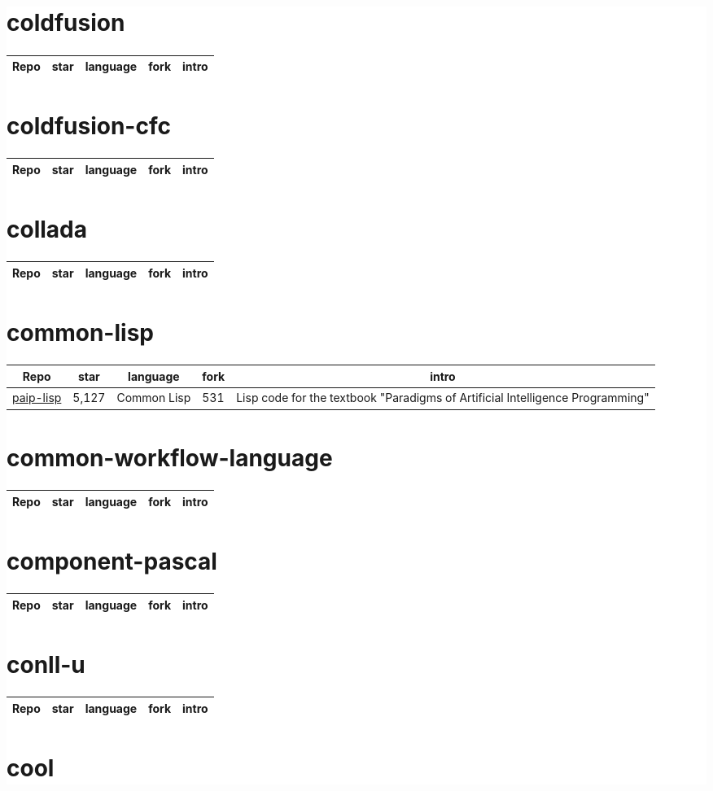 
# coldfusion

Repo|star|language|fork|intro
-|-|-|-|-



# coldfusion-cfc

Repo|star|language|fork|intro
-|-|-|-|-



# collada

Repo|star|language|fork|intro
-|-|-|-|-



# common-lisp

Repo|star|language|fork|intro
-|-|-|-|-
[paip-lisp](https://github.com/norvig/paip-lisp)|5,127|Common Lisp|531|Lisp code for the textbook "Paradigms of Artificial Intelligence Programming"


# common-workflow-language

Repo|star|language|fork|intro
-|-|-|-|-



# component-pascal

Repo|star|language|fork|intro
-|-|-|-|-



# conll-u

Repo|star|language|fork|intro
-|-|-|-|-



# cool
